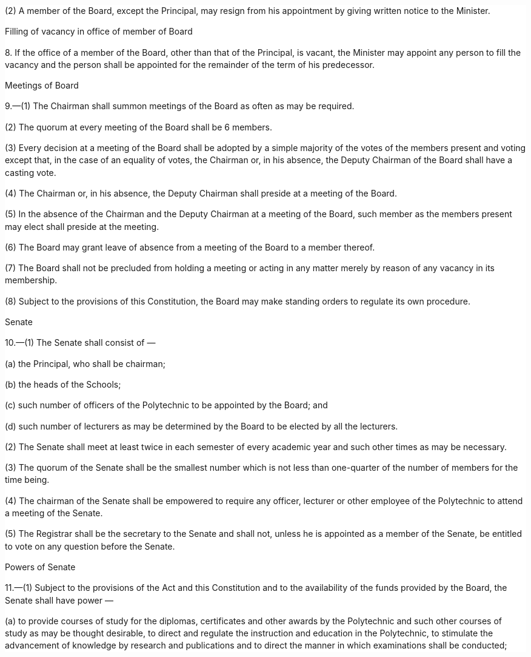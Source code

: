 (2) A member of the Board, except the Principal, may resign from his appointment by giving written notice to the Minister.

Filling of vacancy in office of member of Board

8\. If the office of a member of the Board, other than that of the Principal, is vacant, the Minister may appoint any person to fill the vacancy and the person shall be appointed for the remainder of the term of his predecessor.

Meetings of Board

9.—(1) The Chairman shall summon meetings of the Board as often as may be required.

(2) The quorum at every meeting of the Board shall be 6 members.

(3) Every decision at a meeting of the Board shall be adopted by a simple majority of the votes of the members present and voting except that, in the case of an equality of votes, the Chairman or, in his absence, the Deputy Chairman of the Board shall have a casting vote.

(4) The Chairman or, in his absence, the Deputy Chairman shall preside at a meeting of the Board.

(5) In the absence of the Chairman and the Deputy Chairman at a meeting of the Board, such member as the members present may elect shall preside at the meeting.

(6) The Board may grant leave of absence from a meeting of the Board to a member thereof.

(7) The Board shall not be precluded from holding a meeting or acting in any matter merely by reason of any vacancy in its membership.

(8) Subject to the provisions of this Constitution, the Board may make standing orders to regulate its own procedure.

Senate

10.—(1) The Senate shall consist of —

(a) the Principal, who shall be chairman;

(b) the heads of the Schools;

(c) such number of officers of the Polytechnic to be appointed by the Board; and

(d) such number of lecturers as may be determined by the Board to be elected by all the lecturers.

(2) The Senate shall meet at least twice in each semester of every academic year and such other times as may be necessary.

(3) The quorum of the Senate shall be the smallest number which is not less than one-quarter of the number of members for the time being.

(4) The chairman of the Senate shall be empowered to require any officer, lecturer or other employee of the Polytechnic to attend a meeting of the Senate.

(5) The Registrar shall be the secretary to the Senate and shall not, unless he is appointed as a member of the Senate, be entitled to vote on any question before the Senate.

Powers of Senate

11.—(1) Subject to the provisions of the Act and this Constitution and to the availability of the funds provided by the Board, the Senate shall have power —

(a) to provide courses of study for the diplomas, certificates and other awards by the Polytechnic and such other courses of study as may be thought desirable, to direct and regulate the instruction and education in the Polytechnic, to stimulate the advancement of knowledge by research and publications and to direct the manner in which examinations shall be conducted;
